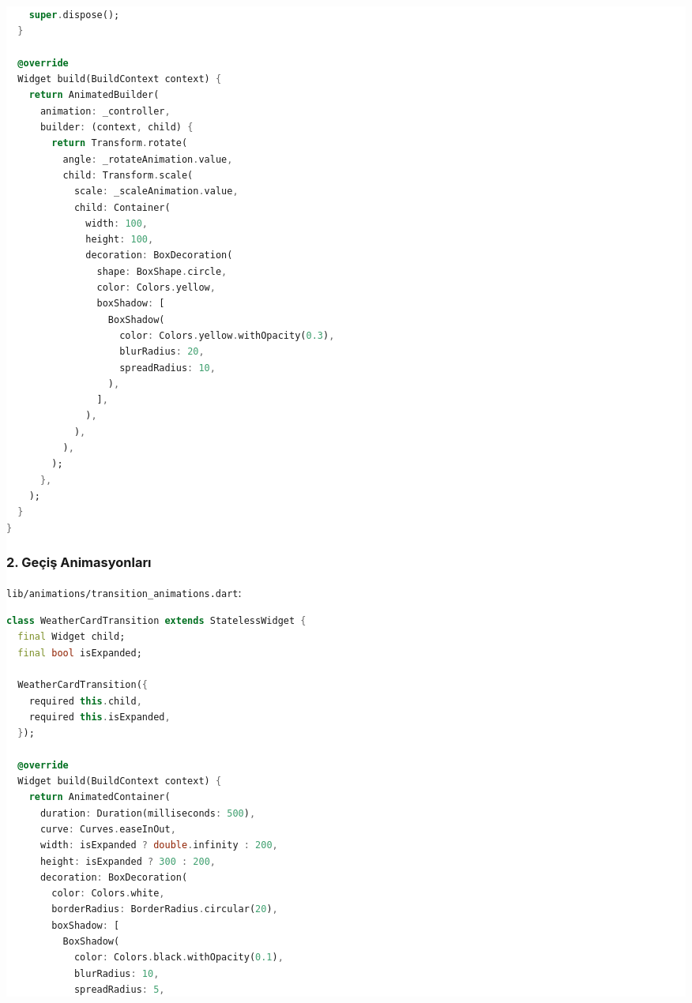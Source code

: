 ```dart
    super.dispose();
  }

  @override
  Widget build(BuildContext context) {
    return AnimatedBuilder(
      animation: _controller,
      builder: (context, child) {
        return Transform.rotate(
          angle: _rotateAnimation.value,
          child: Transform.scale(
            scale: _scaleAnimation.value,
            child: Container(
              width: 100,
              height: 100,
              decoration: BoxDecoration(
                shape: BoxShape.circle,
                color: Colors.yellow,
                boxShadow: [
                  BoxShadow(
                    color: Colors.yellow.withOpacity(0.3),
                    blurRadius: 20,
                    spreadRadius: 10,
                  ),
                ],
              ),
            ),
          ),
        );
      },
    );
  }
}
```

### 2. Geçiş Animasyonları

`lib/animations/transition_animations.dart`:

```dart
class WeatherCardTransition extends StatelessWidget {
  final Widget child;
  final bool isExpanded;

  WeatherCardTransition({
    required this.child,
    required this.isExpanded,
  });

  @override
  Widget build(BuildContext context) {
    return AnimatedContainer(
      duration: Duration(milliseconds: 500),
      curve: Curves.easeInOut,
      width: isExpanded ? double.infinity : 200,
      height: isExpanded ? 300 : 200,
      decoration: BoxDecoration(
        color: Colors.white,
        borderRadius: BorderRadius.circular(20),
        boxShadow: [
          BoxShadow(
            color: Colors.black.withOpacity(0.1),
            blurRadius: 10,
            spreadRadius: 5,
```
